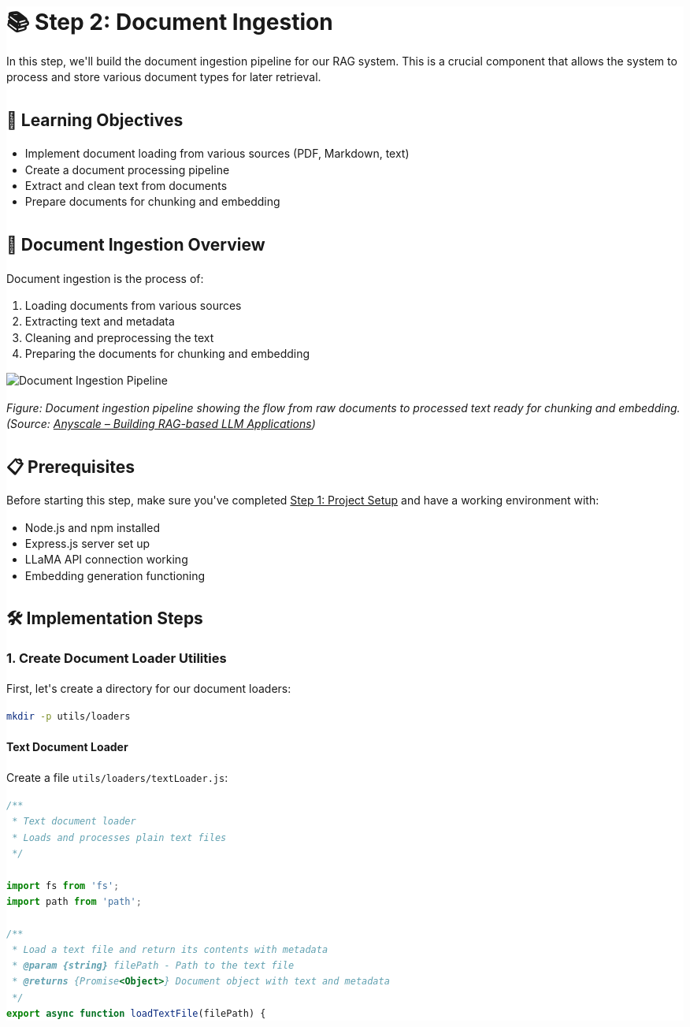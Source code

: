 # 📚 Step 2: Document Ingestion

In this step, we'll build the document ingestion pipeline for our RAG system. This is a crucial component that allows the system to process and store various document types for later retrieval.

## 🎯 Learning Objectives
- Implement document loading from various sources (PDF, Markdown, text)
- Create a document processing pipeline
- Extract and clean text from documents
- Prepare documents for chunking and embedding

## 🔄 Document Ingestion Overview

Document ingestion is the process of:
1. Loading documents from various sources
2. Extracting text and metadata
3. Cleaning and preprocessing the text
4. Preparing the documents for chunking and embedding

![Document Ingestion Pipeline](https://images.ctfassets.net/xjan103pcp94/5Ik8r4YcYzGpV5aGKSZQZl/2e0d5b47a77b5e0d83d0f5a1efe7d656/image2.png)

*Figure: Document ingestion pipeline showing the flow from raw documents to processed text ready for chunking and embedding. (Source: [Anyscale – Building RAG-based LLM Applications](https://www.anyscale.com/blog/a-comprehensive-guide-for-building-rag-based-llm-applications-part-1))*

## 📋 Prerequisites

Before starting this step, make sure you've completed [Step 1: Project Setup](../step-01/README.md) and have a working environment with:
- Node.js and npm installed
- Express.js server set up
- LLaMA API connection working
- Embedding generation functioning

## 🛠️ Implementation Steps

### 1. Create Document Loader Utilities

First, let's create a directory for our document loaders:

```bash
mkdir -p utils/loaders
```

#### Text Document Loader

Create a file `utils/loaders/textLoader.js`:

```javascript
/**
 * Text document loader
 * Loads and processes plain text files
 */

import fs from 'fs';
import path from 'path';

/**
 * Load a text file and return its contents with metadata
 * @param {string} filePath - Path to the text file
 * @returns {Promise<Object>} Document object with text and metadata
 */
export async function loadTextFile(filePath) {
```